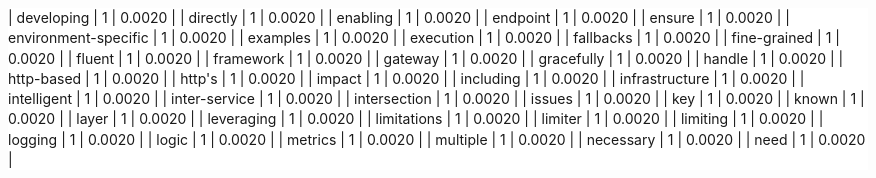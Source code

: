 | developing | 1 | 0.0020 |
| directly | 1 | 0.0020 |
| enabling | 1 | 0.0020 |
| endpoint | 1 | 0.0020 |
| ensure | 1 | 0.0020 |
| environment-specific | 1 | 0.0020 |
| examples | 1 | 0.0020 |
| execution | 1 | 0.0020 |
| fallbacks | 1 | 0.0020 |
| fine-grained | 1 | 0.0020 |
| fluent | 1 | 0.0020 |
| framework | 1 | 0.0020 |
| gateway | 1 | 0.0020 |
| gracefully | 1 | 0.0020 |
| handle | 1 | 0.0020 |
| http-based | 1 | 0.0020 |
| http's | 1 | 0.0020 |
| impact | 1 | 0.0020 |
| including | 1 | 0.0020 |
| infrastructure | 1 | 0.0020 |
| intelligent | 1 | 0.0020 |
| inter-service | 1 | 0.0020 |
| intersection | 1 | 0.0020 |
| issues | 1 | 0.0020 |
| key | 1 | 0.0020 |
| known | 1 | 0.0020 |
| layer | 1 | 0.0020 |
| leveraging | 1 | 0.0020 |
| limitations | 1 | 0.0020 |
| limiter | 1 | 0.0020 |
| limiting | 1 | 0.0020 |
| logging | 1 | 0.0020 |
| logic | 1 | 0.0020 |
| metrics | 1 | 0.0020 |
| multiple | 1 | 0.0020 |
| necessary | 1 | 0.0020 |
| need | 1 | 0.0020 |